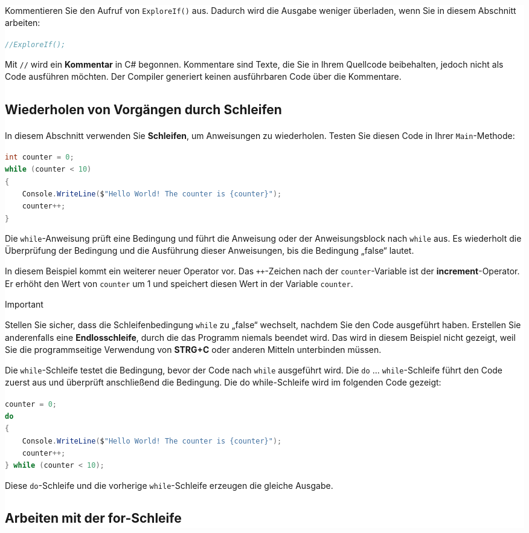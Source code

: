 Kommentieren Sie den Aufruf von `ExploreIf()` aus. Dadurch wird die Ausgabe weniger überladen, wenn Sie in diesem Abschnitt arbeiten:

```csharp
//ExploreIf();
```

Mit `//` wird ein **Kommentar** in C# begonnen. Kommentare sind Texte, die Sie in Ihrem Quellcode beibehalten, jedoch nicht als Code ausführen möchten. Der Compiler generiert keinen ausführbaren Code über die Kommentare.

## <a name="use-loops-to-repeat-operations"></a>Wiederholen von Vorgängen durch Schleifen

In diesem Abschnitt verwenden Sie **Schleifen**, um Anweisungen zu wiederholen. Testen Sie diesen Code in Ihrer `Main`-Methode:

```csharp
int counter = 0;
while (counter < 10)
{
    Console.WriteLine($"Hello World! The counter is {counter}");
    counter++;
}
```

Die `while`-Anweisung prüft eine Bedingung und führt die Anweisung oder der Anweisungsblock nach `while` aus. Es wiederholt die Überprüfung der Bedingung und die Ausführung dieser Anweisungen, bis die Bedingung „false“ lautet.

In diesem Beispiel kommt ein weiterer neuer Operator vor. Das `++`-Zeichen nach der `counter`-Variable ist der **increment**-Operator. Er erhöht den Wert von `counter` um 1 und speichert diesen Wert in der Variable `counter`.

> [!IMPORTANT]
> Stellen Sie sicher, dass die Schleifenbedingung `while` zu „false“ wechselt, nachdem Sie den Code ausgeführt haben. Erstellen Sie anderenfalls eine **Endlosschleife**, durch die das Programm niemals beendet wird. Das wird in diesem Beispiel nicht gezeigt, weil Sie die programmseitige Verwendung von **STRG+C** oder anderen Mitteln unterbinden müssen.

Die `while`-Schleife testet die Bedingung, bevor der Code nach `while` ausgeführt wird. Die `do` ... `while`-Schleife führt den Code zuerst aus und überprüft anschließend die Bedingung. Die do while-Schleife wird im folgenden Code gezeigt:

```csharp
counter = 0;
do
{
    Console.WriteLine($"Hello World! The counter is {counter}");
    counter++;
} while (counter < 10);
```

Diese `do`-Schleife und die vorherige `while`-Schleife erzeugen die gleiche Ausgabe.

## <a name="work-with-the-for-loop"></a>Arbeiten mit der for-Schleife
